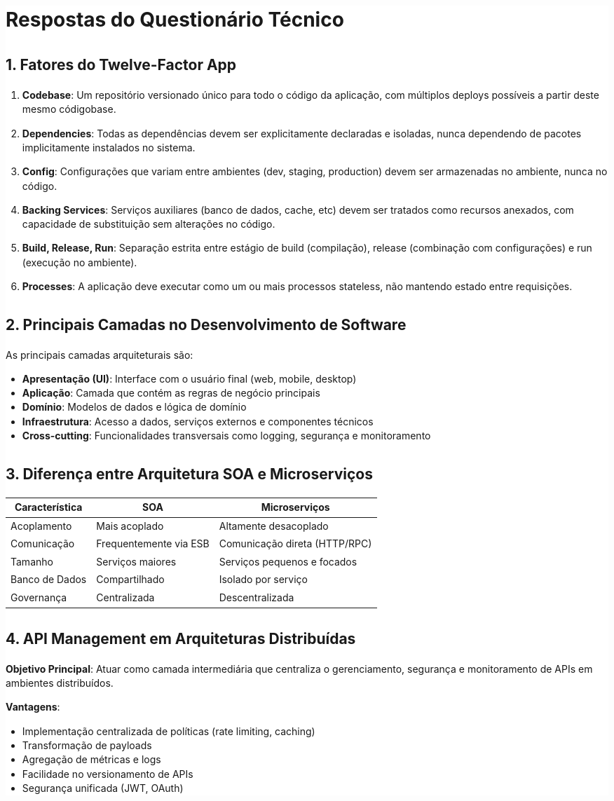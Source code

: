 # Respostas do Questionário Técnico

## 1. Fatores do Twelve-Factor App

1. **Codebase**: Um repositório versionado único para todo o código da aplicação, com múltiplos deploys possíveis a partir deste mesmo códigobase.

2. **Dependencies**: Todas as dependências devem ser explicitamente declaradas e isoladas, nunca dependendo de pacotes implicitamente instalados no sistema.

3. **Config**: Configurações que variam entre ambientes (dev, staging, production) devem ser armazenadas no ambiente, nunca no código.

4. **Backing Services**: Serviços auxiliares (banco de dados, cache, etc) devem ser tratados como recursos anexados, com capacidade de substituição sem alterações no código.

5. **Build, Release, Run**: Separação estrita entre estágio de build (compilação), release (combinação com configurações) e run (execução no ambiente).

6. **Processes**: A aplicação deve executar como um ou mais processos stateless, não mantendo estado entre requisições.

## 2. Principais Camadas no Desenvolvimento de Software

As principais camadas arquiteturais são:

- **Apresentação (UI)**: Interface com o usuário final (web, mobile, desktop)
- **Aplicação**: Camada que contém as regras de negócio principais
- **Domínio**: Modelos de dados e lógica de domínio
- **Infraestrutura**: Acesso a dados, serviços externos e componentes técnicos
- **Cross-cutting**: Funcionalidades transversais como logging, segurança e monitoramento

## 3. Diferença entre Arquitetura SOA e Microserviços

| Característica       | SOA                          | Microserviços                |
|----------------------|------------------------------|------------------------------|
| Acoplamento          | Mais acoplado                | Altamente desacoplado        |
| Comunicação          | Frequentemente via ESB       | Comunicação direta (HTTP/RPC)|
| Tamanho             | Serviços maiores             | Serviços pequenos e focados  |
| Banco de Dados      | Compartilhado                | Isolado por serviço          |
| Governança          | Centralizada                 | Descentralizada              |

## 4. API Management em Arquiteturas Distribuídas

**Objetivo Principal**: Atuar como camada intermediária que centraliza o gerenciamento, segurança e monitoramento de APIs em ambientes distribuídos.

**Vantagens**:
- Implementação centralizada de políticas (rate limiting, caching)
- Transformação de payloads
- Agregação de métricas e logs
- Facilidade no versionamento de APIs
- Segurança unificada (JWT, OAuth)
